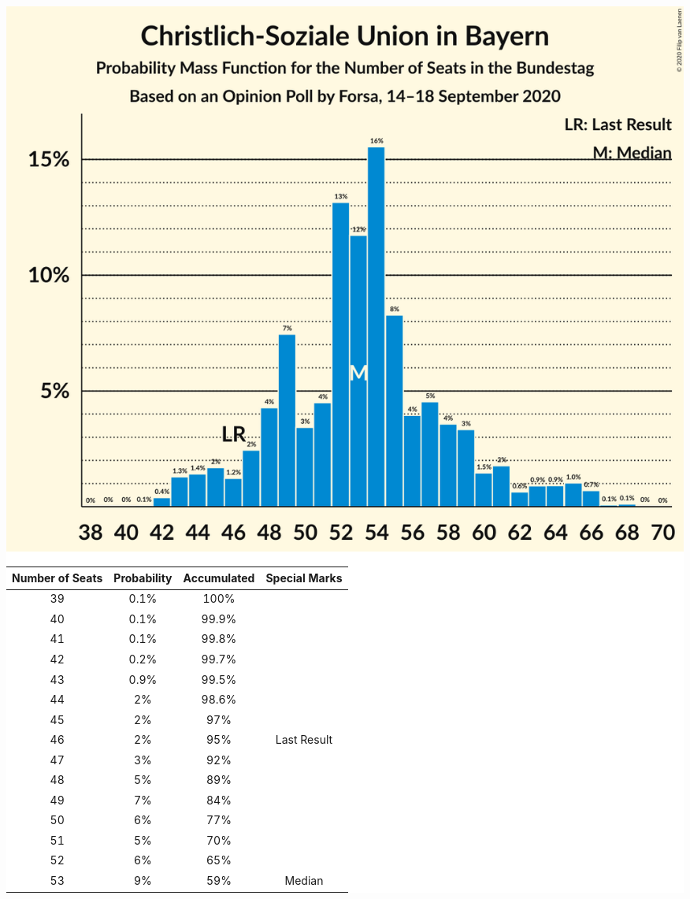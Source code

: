 ![Graph with seats probability mass function not yet produced](2020-09-18-Forsa-seats-pmf-christlich-sozialeunioninbayern.png "Seats Probability Mass Function")

| Number of Seats | Probability | Accumulated | Special Marks |
|:---------------:|:-----------:|:-----------:|:-------------:|
| 39 | 0.1% | 100% |  |
| 40 | 0.1% | 99.9% |  |
| 41 | 0.1% | 99.8% |  |
| 42 | 0.2% | 99.7% |  |
| 43 | 0.9% | 99.5% |  |
| 44 | 2% | 98.6% |  |
| 45 | 2% | 97% |  |
| 46 | 2% | 95% | Last Result |
| 47 | 3% | 92% |  |
| 48 | 5% | 89% |  |
| 49 | 7% | 84% |  |
| 50 | 6% | 77% |  |
| 51 | 5% | 70% |  |
| 52 | 6% | 65% |  |
| 53 | 9% | 59% | Median |